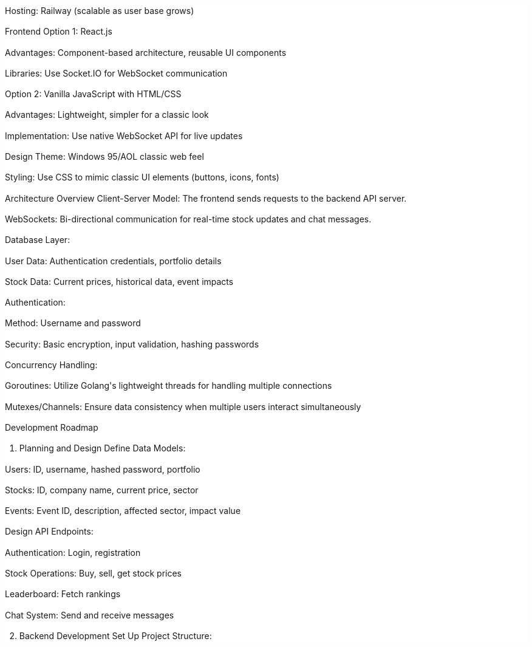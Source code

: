 Hosting: Railway (scalable as user base grows)

Frontend
Option 1: React.js

Advantages: Component-based architecture, reusable UI components

Libraries: Use Socket.IO for WebSocket communication

Option 2: Vanilla JavaScript with HTML/CSS

Advantages: Lightweight, simpler for a classic look

Implementation: Use native WebSocket API for live updates

Design Theme: Windows 95/AOL classic web feel

Styling: Use CSS to mimic classic UI elements (buttons, icons, fonts)

Architecture Overview
Client-Server Model: The frontend sends requests to the backend API server.

WebSockets: Bi-directional communication for real-time stock updates and chat messages.

Database Layer:

User Data: Authentication credentials, portfolio details

Stock Data: Current prices, historical data, event impacts

Authentication:

Method: Username and password

Security: Basic encryption, input validation, hashing passwords

Concurrency Handling:

Goroutines: Utilize Golang's lightweight threads for handling multiple connections

Mutexes/Channels: Ensure data consistency when multiple users interact simultaneously

Development Roadmap
1. Planning and Design
Define Data Models:

Users: ID, username, hashed password, portfolio

Stocks: ID, company name, current price, sector

Events: Event ID, description, affected sector, impact value

Design API Endpoints:

Authentication: Login, registration

Stock Operations: Buy, sell, get stock prices

Leaderboard: Fetch rankings

Chat System: Send and receive messages

2. Backend Development
Set Up Project Structure:
